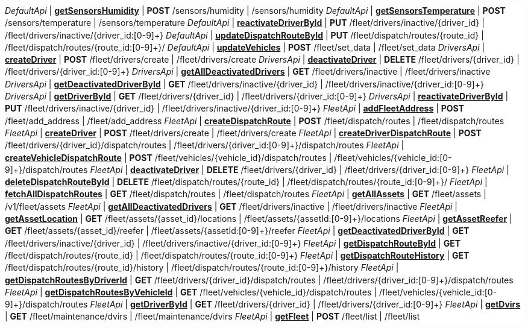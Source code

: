 *DefaultApi* | [**getSensorsHumidity**](docs/Api/DefaultApi.md#getsensorshumidity) | **POST** /sensors/humidity | /sensors/humidity
*DefaultApi* | [**getSensorsTemperature**](docs/Api/DefaultApi.md#getsensorstemperature) | **POST** /sensors/temperature | /sensors/temperature
*DefaultApi* | [**reactivateDriverById**](docs/Api/DefaultApi.md#reactivatedriverbyid) | **PUT** /fleet/drivers/inactive/{driver_id} | /fleet/drivers/inactive/{driver_id:[0-9]+}
*DefaultApi* | [**updateDispatchRouteById**](docs/Api/DefaultApi.md#updatedispatchroutebyid) | **PUT** /fleet/dispatch/routes/{route_id} | /fleet/dispatch/routes/{route_id:[0-9]+}/
*DefaultApi* | [**updateVehicles**](docs/Api/DefaultApi.md#updatevehicles) | **POST** /fleet/set_data | /fleet/set_data
*DriversApi* | [**createDriver**](docs/Api/DriversApi.md#createdriver) | **POST** /fleet/drivers/create | /fleet/drivers/create
*DriversApi* | [**deactivateDriver**](docs/Api/DriversApi.md#deactivatedriver) | **DELETE** /fleet/drivers/{driver_id} | /fleet/drivers/{driver_id:[0-9]+}
*DriversApi* | [**getAllDeactivatedDrivers**](docs/Api/DriversApi.md#getalldeactivateddrivers) | **GET** /fleet/drivers/inactive | /fleet/drivers/inactive
*DriversApi* | [**getDeactivatedDriverById**](docs/Api/DriversApi.md#getdeactivateddriverbyid) | **GET** /fleet/drivers/inactive/{driver_id} | /fleet/drivers/inactive/{driver_id:[0-9]+}
*DriversApi* | [**getDriverById**](docs/Api/DriversApi.md#getdriverbyid) | **GET** /fleet/drivers/{driver_id} | /fleet/drivers/{driver_id:[0-9]+}
*DriversApi* | [**reactivateDriverById**](docs/Api/DriversApi.md#reactivatedriverbyid) | **PUT** /fleet/drivers/inactive/{driver_id} | /fleet/drivers/inactive/{driver_id:[0-9]+}
*FleetApi* | [**addFleetAddress**](docs/Api/FleetApi.md#addfleetaddress) | **POST** /fleet/add_address | /fleet/add_address
*FleetApi* | [**createDispatchRoute**](docs/Api/FleetApi.md#createdispatchroute) | **POST** /fleet/dispatch/routes | /fleet/dispatch/routes
*FleetApi* | [**createDriver**](docs/Api/FleetApi.md#createdriver) | **POST** /fleet/drivers/create | /fleet/drivers/create
*FleetApi* | [**createDriverDispatchRoute**](docs/Api/FleetApi.md#createdriverdispatchroute) | **POST** /fleet/drivers/{driver_id}/dispatch/routes | /fleet/drivers/{driver_id:[0-9]+}/dispatch/routes
*FleetApi* | [**createVehicleDispatchRoute**](docs/Api/FleetApi.md#createvehicledispatchroute) | **POST** /fleet/vehicles/{vehicle_id}/dispatch/routes | /fleet/vehicles/{vehicle_id:[0-9]+}/dispatch/routes
*FleetApi* | [**deactivateDriver**](docs/Api/FleetApi.md#deactivatedriver) | **DELETE** /fleet/drivers/{driver_id} | /fleet/drivers/{driver_id:[0-9]+}
*FleetApi* | [**deleteDispatchRouteById**](docs/Api/FleetApi.md#deletedispatchroutebyid) | **DELETE** /fleet/dispatch/routes/{route_id} | /fleet/dispatch/routes/{route_id:[0-9]+}/
*FleetApi* | [**fetchAllDispatchRoutes**](docs/Api/FleetApi.md#fetchalldispatchroutes) | **GET** /fleet/dispatch/routes | /fleet/dispatch/routes
*FleetApi* | [**getAllAssets**](docs/Api/FleetApi.md#getallassets) | **GET** /fleet/assets | /v1/fleet/assets
*FleetApi* | [**getAllDeactivatedDrivers**](docs/Api/FleetApi.md#getalldeactivateddrivers) | **GET** /fleet/drivers/inactive | /fleet/drivers/inactive
*FleetApi* | [**getAssetLocation**](docs/Api/FleetApi.md#getassetlocation) | **GET** /fleet/assets/{asset_id}/locations | /fleet/assets/{assetId:[0-9]+}/locations
*FleetApi* | [**getAssetReefer**](docs/Api/FleetApi.md#getassetreefer) | **GET** /fleet/assets/{asset_id}/reefer | /fleet/assets/{assetId:[0-9]+}/reefer
*FleetApi* | [**getDeactivatedDriverById**](docs/Api/FleetApi.md#getdeactivateddriverbyid) | **GET** /fleet/drivers/inactive/{driver_id} | /fleet/drivers/inactive/{driver_id:[0-9]+}
*FleetApi* | [**getDispatchRouteById**](docs/Api/FleetApi.md#getdispatchroutebyid) | **GET** /fleet/dispatch/routes/{route_id} | /fleet/dispatch/routes/{route_id:[0-9]+}
*FleetApi* | [**getDispatchRouteHistory**](docs/Api/FleetApi.md#getdispatchroutehistory) | **GET** /fleet/dispatch/routes/{route_id}/history | /fleet/dispatch/routes/{route_id:[0-9]+}/history
*FleetApi* | [**getDispatchRoutesByDriverId**](docs/Api/FleetApi.md#getdispatchroutesbydriverid) | **GET** /fleet/drivers/{driver_id}/dispatch/routes | /fleet/drivers/{driver_id:[0-9]+}/dispatch/routes
*FleetApi* | [**getDispatchRoutesByVehicleId**](docs/Api/FleetApi.md#getdispatchroutesbyvehicleid) | **GET** /fleet/vehicles/{vehicle_id}/dispatch/routes | /fleet/vehicles/{vehicle_id:[0-9]+}/dispatch/routes
*FleetApi* | [**getDriverById**](docs/Api/FleetApi.md#getdriverbyid) | **GET** /fleet/drivers/{driver_id} | /fleet/drivers/{driver_id:[0-9]+}
*FleetApi* | [**getDvirs**](docs/Api/FleetApi.md#getdvirs) | **GET** /fleet/maintenance/dvirs | /fleet/maintenance/dvirs
*FleetApi* | [**getFleet**](docs/Api/FleetApi.md#getfleet) | **POST** /fleet/list | /fleet/list